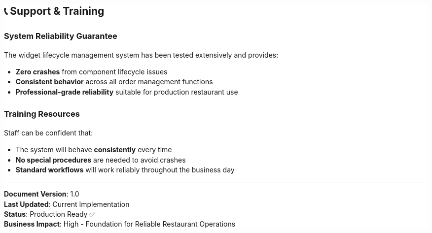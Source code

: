 
## 📞 **Support & Training**

### **System Reliability Guarantee**
The widget lifecycle management system has been tested extensively and provides:
- **Zero crashes** from component lifecycle issues
- **Consistent behavior** across all order management functions
- **Professional-grade reliability** suitable for production restaurant use

### **Training Resources**
Staff can be confident that:
- The system will behave **consistently** every time
- **No special procedures** are needed to avoid crashes
- **Standard workflows** will work reliably throughout the business day

---

**Document Version**: 1.0  
**Last Updated**: Current Implementation  
**Status**: Production Ready ✅  
**Business Impact**: High - Foundation for Reliable Restaurant Operations
